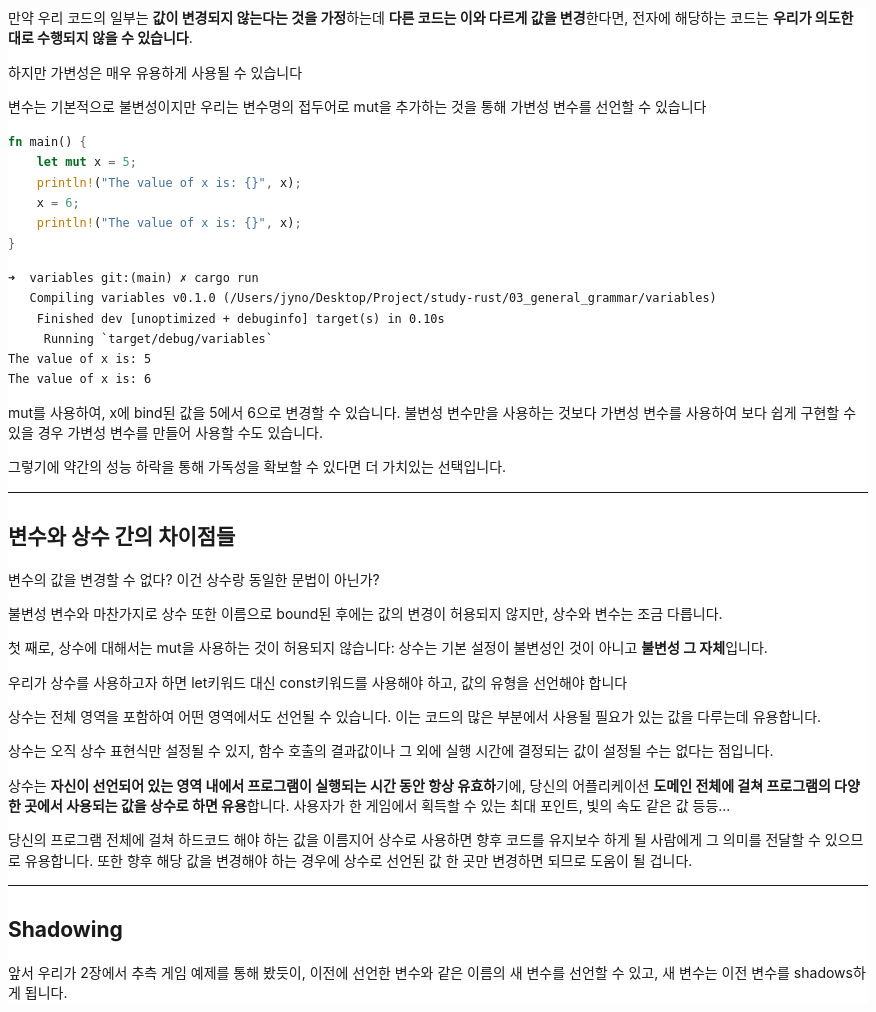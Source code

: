 만약 우리 코드의 일부는 **값이 변경되지 않는다는 것을 가정**하는데 **다른 코드는 이와 다르게 값을 변경**한다면, 전자에 해당하는 코드는 **우리가 의도한 대로 수행되지 않을 수 있습니다**.

하지만 가변성은 매우 유용하게 사용될 수 있습니다

변수는 기본적으로 불변성이지만 우리는 변수명의 접두어로 mut을 추가하는 것을 통해 가변성 변수를 선언할 수 있습니다

```rust
fn main() {
    let mut x = 5;
    println!("The value of x is: {}", x);
    x = 6;
    println!("The value of x is: {}", x);
}
```

```shell
➜  variables git:(main) ✗ cargo run
   Compiling variables v0.1.0 (/Users/jyno/Desktop/Project/study-rust/03_general_grammar/variables)
    Finished dev [unoptimized + debuginfo] target(s) in 0.10s
     Running `target/debug/variables`
The value of x is: 5
The value of x is: 6
```

mut를 사용하여, x에 bind된 값을 5에서 6으로 변경할 수 있습니다. 불변성 변수만을 사용하는 것보다 가변성 변수를 사용하여 보다 쉽게 구현할 수 있을 경우 가변성 변수를 만들어 사용할 수도 있습니다.

그렇기에 약간의 성능 하락을 통해 가독성을 확보할 수 있다면 더 가치있는 선택입니다.

---

## 변수와 상수 간의 차이점들

변수의 값을 변경할 수 없다? 이건 상수랑 동일한 문법이 아닌가?

불변성 변수와 마찬가지로 상수 또한 이름으로 bound된 후에는 값의 변경이 허용되지 않지만, 상수와 변수는 조금 다릅니다.

첫 째로, 상수에 대해서는 mut을 사용하는 것이 허용되지 않습니다: 상수는 기본 설정이 불변성인 것이 아니고 **불변성 그 자체**입니다.

우리가 상수를 사용하고자 하면 let키워드 대신 const키워드를 사용해야 하고, 값의 유형을 선언해야 합니다

상수는 전체 영역을 포함하여 어떤 영역에서도 선언될 수 있습니다. 이는 코드의 많은 부분에서 사용될 필요가 있는 값을 다루는데 유용합니다.

상수는 오직 상수 표현식만 설정될 수 있지, 함수 호출의 결과값이나 그 외에 실행 시간에 결정되는 값이 설정될 수는 없다는 점입니다.

상수는 **자신이 선언되어 있는 영역 내에서 프로그램이 실행되는 시간 동안 항상 유효하**기에, 당신의 어플리케이션 **도메인 전체에 걸쳐 프로그램의 다양한 곳에서 사용되는 값을 상수로 하면 유용**합니다. 사용자가 한 게임에서 획득할 수 있는 최대 포인트, 빛의 속도 같은 값 등등...

당신의 프로그램 전체에 걸쳐 하드코드 해야 하는 값을 이름지어 상수로 사용하면 향후 코드를 유지보수 하게 될 사람에게 그 의미를 전달할 수 있으므로 유용합니다. 또한 향후 해당 값을 변경해야 하는 경우에 상수로 선언된 값 한 곳만 변경하면 되므로 도움이 될 겁니다.

---

## Shadowing

앞서 우리가 2장에서 추측 게임 예제를 통해 봤듯이, 이전에 선언한 변수와 같은 이름의 새 변수를 선언할 수 있고, 새 변수는 이전 변수를 shadows하게 됩니다.

